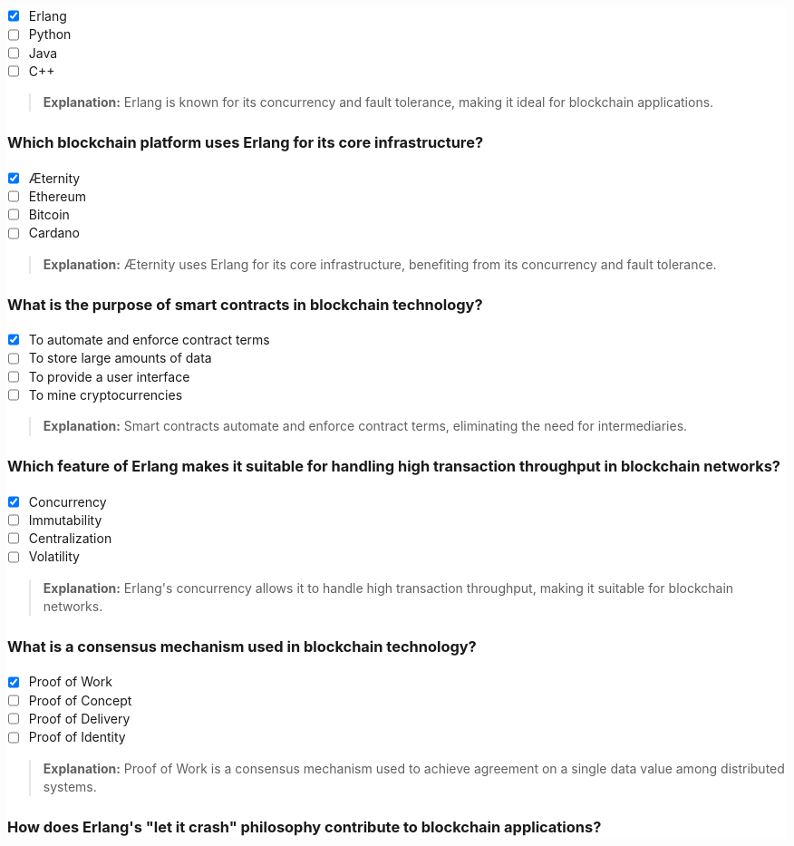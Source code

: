 - [x] Erlang
- [ ] Python
- [ ] Java
- [ ] C++

> **Explanation:** Erlang is known for its concurrency and fault tolerance, making it ideal for blockchain applications.

### Which blockchain platform uses Erlang for its core infrastructure?

- [x] Æternity
- [ ] Ethereum
- [ ] Bitcoin
- [ ] Cardano

> **Explanation:** Æternity uses Erlang for its core infrastructure, benefiting from its concurrency and fault tolerance.

### What is the purpose of smart contracts in blockchain technology?

- [x] To automate and enforce contract terms
- [ ] To store large amounts of data
- [ ] To provide a user interface
- [ ] To mine cryptocurrencies

> **Explanation:** Smart contracts automate and enforce contract terms, eliminating the need for intermediaries.

### Which feature of Erlang makes it suitable for handling high transaction throughput in blockchain networks?

- [x] Concurrency
- [ ] Immutability
- [ ] Centralization
- [ ] Volatility

> **Explanation:** Erlang's concurrency allows it to handle high transaction throughput, making it suitable for blockchain networks.

### What is a consensus mechanism used in blockchain technology?

- [x] Proof of Work
- [ ] Proof of Concept
- [ ] Proof of Delivery
- [ ] Proof of Identity

> **Explanation:** Proof of Work is a consensus mechanism used to achieve agreement on a single data value among distributed systems.

### How does Erlang's "let it crash" philosophy contribute to blockchain applications?
